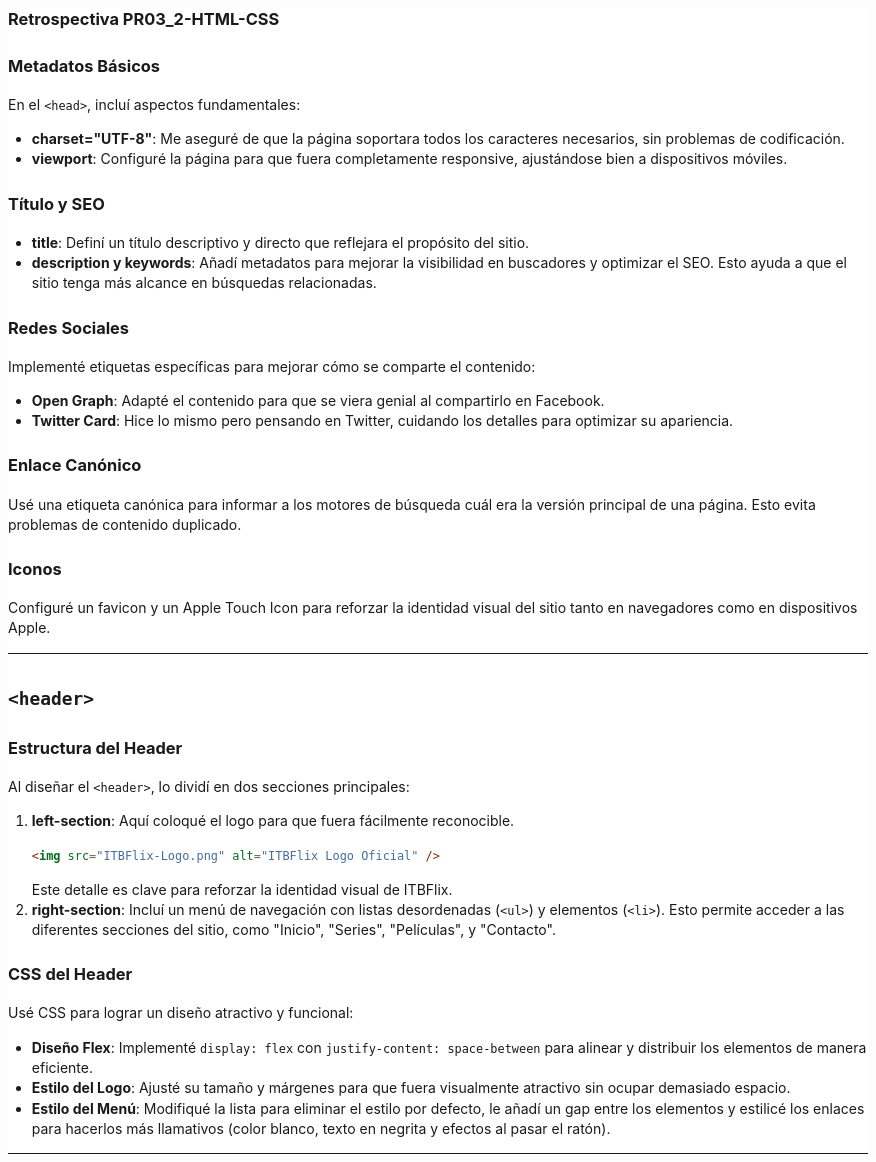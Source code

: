 ### Retrospectiva PR03_2-HTML-CSS 

### Metadatos Básicos  
En el `<head>`, incluí aspectos fundamentales:  
- **charset="UTF-8"**: Me aseguré de que la página soportara todos los caracteres necesarios, sin problemas de codificación.  
- **viewport**: Configuré la página para que fuera completamente responsive, ajustándose bien a dispositivos móviles.  

### Título y SEO  
- **title**: Definí un título descriptivo y directo que reflejara el propósito del sitio.  
- **description y keywords**: Añadí metadatos para mejorar la visibilidad en buscadores y optimizar el SEO. Esto ayuda a que el sitio tenga más alcance en búsquedas relacionadas.  

### Redes Sociales  
Implementé etiquetas específicas para mejorar cómo se comparte el contenido:  
- **Open Graph**: Adapté el contenido para que se viera genial al compartirlo en Facebook.  
- **Twitter Card**: Hice lo mismo pero pensando en Twitter, cuidando los detalles para optimizar su apariencia.  

### Enlace Canónico  
Usé una etiqueta canónica para informar a los motores de búsqueda cuál era la versión principal de una página. Esto evita problemas de contenido duplicado.  

### Iconos  
Configuré un favicon y un Apple Touch Icon para reforzar la identidad visual del sitio tanto en navegadores como en dispositivos Apple.

---

## `<header>`  

### Estructura del Header  
Al diseñar el `<header>`, lo dividí en dos secciones principales:  
1. **left-section**: Aquí coloqué el logo para que fuera fácilmente reconocible.  
   ```html
   <img src="ITBFlix-Logo.png" alt="ITBFlix Logo Oficial" />
   ```  
   Este detalle es clave para reforzar la identidad visual de ITBFlix.  
2. **right-section**: Incluí un menú de navegación con listas desordenadas (`<ul>`) y elementos (`<li>`). Esto permite acceder a las diferentes secciones del sitio, como "Inicio", "Series", "Películas", y "Contacto".  

### CSS del Header  
Usé CSS para lograr un diseño atractivo y funcional:  
- **Diseño Flex**: Implementé `display: flex` con `justify-content: space-between` para alinear y distribuir los elementos de manera eficiente.  
- **Estilo del Logo**: Ajusté su tamaño y márgenes para que fuera visualmente atractivo sin ocupar demasiado espacio.  
- **Estilo del Menú**: Modifiqué la lista para eliminar el estilo por defecto, le añadí un gap entre los elementos y estilicé los enlaces para hacerlos más llamativos (color blanco, texto en negrita y efectos al pasar el ratón).  

---